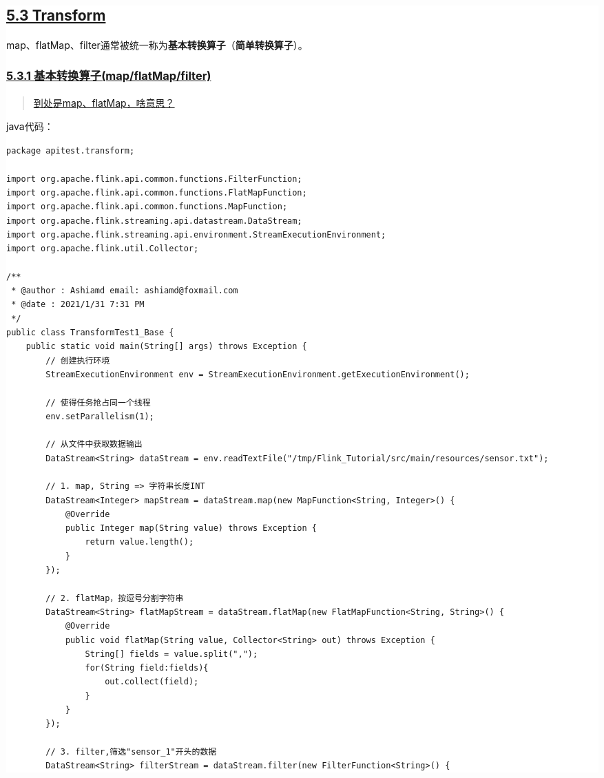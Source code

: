 ## [5.3 Transform](#/study/BigData/Flink/%E5%B0%9A%E7%A1%85%E8%B0%B7Flink%E5%85%A5%E9%97%A8%E5%88%B0%E5%AE%9E%E6%88%98-%E5%AD%A6%E4%B9%A0%E7%AC%94%E8%AE%B0?id=_53-transform)

map、flatMap、filter通常被统一称为**基本转换算子**（**简单转换算子**）。

### [5.3.1 基本转换算子(map/flatMap/filter)](#/study/BigData/Flink/%E5%B0%9A%E7%A1%85%E8%B0%B7Flink%E5%85%A5%E9%97%A8%E5%88%B0%E5%AE%9E%E6%88%98-%E5%AD%A6%E4%B9%A0%E7%AC%94%E8%AE%B0?id=_531-%E5%9F%BA%E6%9C%AC%E8%BD%AC%E6%8D%A2%E7%AE%97%E5%AD%90mapflatmapfilter)

> [到处是map、flatMap，啥意思？](https://zhuanlan.zhihu.com/p/66196174)

java代码：

```Plain Text
package apitest.transform;

import org.apache.flink.api.common.functions.FilterFunction;
import org.apache.flink.api.common.functions.FlatMapFunction;
import org.apache.flink.api.common.functions.MapFunction;
import org.apache.flink.streaming.api.datastream.DataStream;
import org.apache.flink.streaming.api.environment.StreamExecutionEnvironment;
import org.apache.flink.util.Collector;

/**
 * @author : Ashiamd email: ashiamd@foxmail.com
 * @date : 2021/1/31 7:31 PM
 */
public class TransformTest1_Base {
    public static void main(String[] args) throws Exception {
        // 创建执行环境
        StreamExecutionEnvironment env = StreamExecutionEnvironment.getExecutionEnvironment();

        // 使得任务抢占同一个线程
        env.setParallelism(1);

        // 从文件中获取数据输出
        DataStream<String> dataStream = env.readTextFile("/tmp/Flink_Tutorial/src/main/resources/sensor.txt");

        // 1. map, String => 字符串长度INT
        DataStream<Integer> mapStream = dataStream.map(new MapFunction<String, Integer>() {
            @Override
            public Integer map(String value) throws Exception {
                return value.length();
            }
        });

        // 2. flatMap，按逗号分割字符串
        DataStream<String> flatMapStream = dataStream.flatMap(new FlatMapFunction<String, String>() {
            @Override
            public void flatMap(String value, Collector<String> out) throws Exception {
                String[] fields = value.split(",");
                for(String field:fields){
                    out.collect(field);
                }
            }
        });

        // 3. filter,筛选"sensor_1"开头的数据
        DataStream<String> filterStream = dataStream.filter(new FilterFunction<String>() {
```